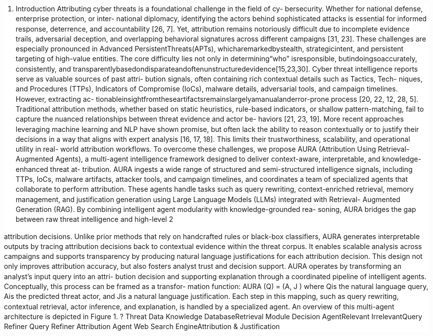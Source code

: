 1. Introduction
Attributing cyber threats is a foundational challenge in the field of cy-
bersecurity. Whether for national defense, enterprise protection, or inter-
national diplomacy, identifying the actors behind sophisticated attacks is
essential for informed response, deterrence, and accountability [26, 7]. Yet,
attribution remains notoriously difficult due to incomplete evidence trails,
adversarial deception, and overlapping behavioral signatures across different
campaigns [31, 23]. These challenges are especially pronounced in Advanced
PersistentThreats(APTs), whicharemarkedbystealth, strategicintent, and
persistent targeting of high-value entities. The core difficulty lies not only in
determining“who” isresponsible, butindoingsoaccurately, consistently, and
transparentlybasedondisparateandoftenunstructuredevidence[15,23,30].
Cyber threat intelligence reports serve as valuable sources of past attri-
bution signals, often containing rich contextual details such as Tactics, Tech-
niques, and Procedures (TTPs), Indicators of Compromise (IoCs), malware
details, adversarial tools, and campaign timelines. However, extracting ac-
tionableinsightfromtheseartifactsremainslargelyamanualanderror-prone
process [20, 22, 12, 28, 5]. Traditional attribution methods, whether based
on static heuristics, rule-based indicators, or shallow pattern-matching, fail
to capture the nuanced relationships between threat evidence and actor be-
haviors [21, 23, 19]. More recent approaches leveraging machine learning and
NLP have shown promise, but often lack the ability to reason contextually or
to justify their decisions in a way that aligns with expert analysis [16, 17, 18].
This limits their trustworthiness, scalability, and operational utility in real-
world attribution workflows.
To overcome these challenges, we propose AURA (Attribution Using
Retrieval-Augmented Agents), a multi-agent intelligence framework designed
to deliver context-aware, interpretable, and knowledge-enhanced threat at-
tribution. AURA ingests a wide range of structured and semi-structured
intelligence signals, including TTPs, IoCs, malware artifacts, attacker tools,
and campaign timelines, and coordinates a team of specialized agents that
collaborate to perform attribution. These agents handle tasks such as query
rewriting, context-enriched retrieval, memory management, and justification
generation using Large Language Models (LLMs) integrated with Retrieval-
Augmented Generation (RAG).
By combining intelligent agent modularity with knowledge-grounded rea-
soning, AURA bridges the gap between raw threat intelligence and high-level
2

attribution decisions. Unlike prior methods that rely on handcrafted rules
or black-box classifiers, AURA generates interpretable outputs by tracing
attribution decisions back to contextual evidence within the threat corpus.
It enables scalable analysis across campaigns and supports transparency by
producing natural language justifications for each attribution decision. This
design not only improves attribution accuracy, but also fosters analyst trust
and decision support.
AURA operates by transforming an analyst’s input query into an attri-
bution decision and supporting explanation through a coordinated pipeline
of intelligent agents. Conceptually, this process can be framed as a transfor-
mation function:
AURA (Q) = (A, J )
where Qis the natural language query, Ais the predicted threat actor, and
Jis a natural language justification. Each step in this mapping, such as
query rewriting, contextual retrieval, actor inference, and explanation, is
handled by a specialized agent. An overview of this multi-agent architecture
is depicted in Figure 1.
?
Threat Data
Knowledge DatabaseRetrieval Module
Decision AgentRelevant
IrrelevantQuery Refiner
Query Refiner
Attribution Agent
Web Search EngineAttribution & Justification